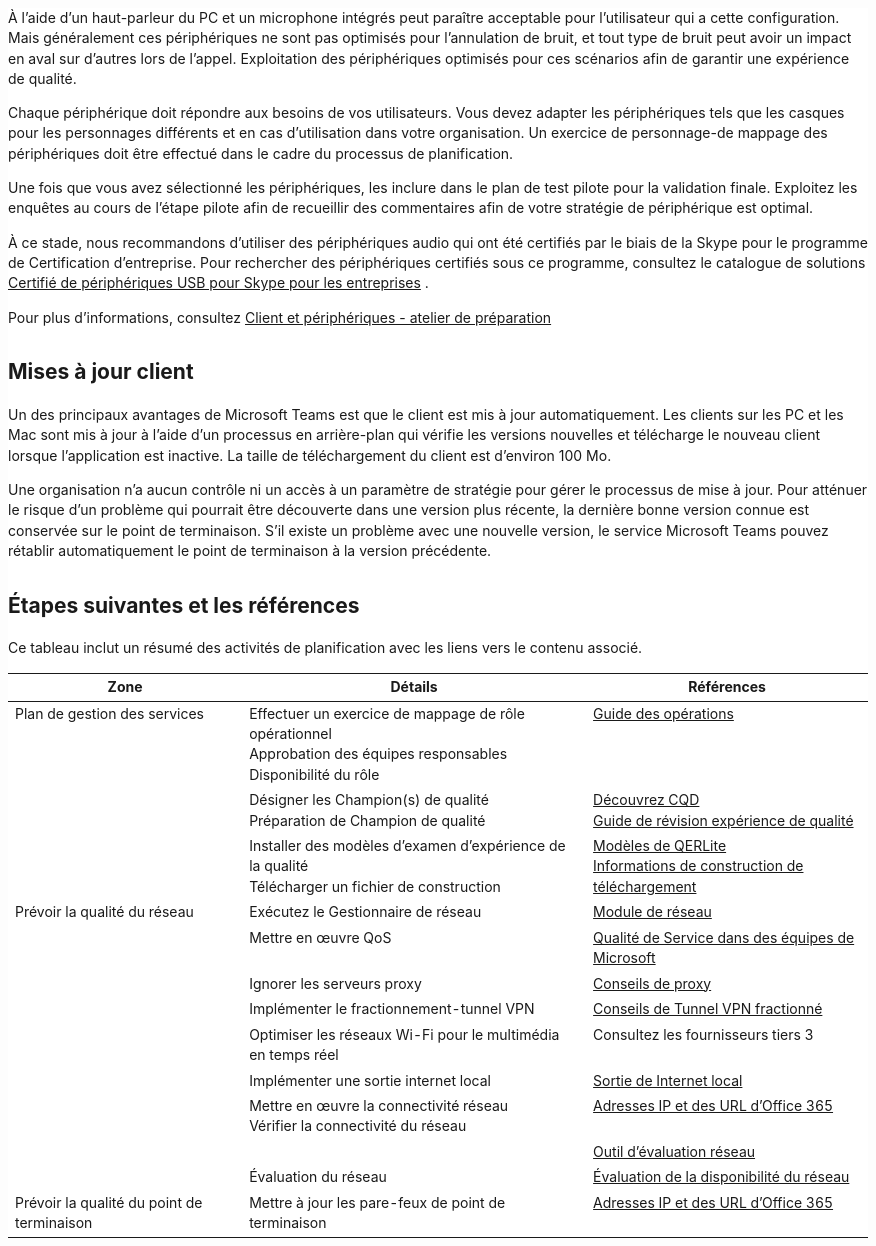 À l’aide d’un haut-parleur du PC et un microphone intégrés peut paraître acceptable pour l’utilisateur qui a cette configuration. Mais généralement ces périphériques ne sont pas optimisés pour l’annulation de bruit, et tout type de bruit peut avoir un impact en aval sur d’autres lors de l’appel. Exploitation des périphériques optimisés pour ces scénarios afin de garantir une expérience de qualité.

Chaque périphérique doit répondre aux besoins de vos utilisateurs. Vous devez adapter les périphériques tels que les casques pour les personnages différents et en cas d’utilisation dans votre organisation. Un exercice de personnage-de mappage des périphériques doit être effectué dans le cadre du processus de planification.

Une fois que vous avez sélectionné les périphériques, les inclure dans le plan de test pilote pour la validation finale. Exploitez les enquêtes au cours de l’étape pilote afin de recueillir des commentaires afin de votre stratégie de périphérique est optimal.

À ce stade, nous recommandons d’utiliser des périphériques audio qui ont été certifiés par le biais de la Skype pour le programme de Certification d’entreprise. Pour rechercher des périphériques certifiés sous ce programme, consultez le catalogue de solutions [Certifié de périphériques USB pour Skype pour les entreprises](http://partnersolutions.skypeforbusiness.com/solutionscatalog/personal-peripherals-pcs) .

Pour plus d’informations, consultez [Client et périphériques - atelier de préparation](https://myadvisor.fasttrack.microsoft.com/CloudVoice/Downloads?SelectedIDs=4_1_0_13)

## <a name="client-updates"></a>Mises à jour client

Un des principaux avantages de Microsoft Teams est que le client est mis à jour automatiquement. Les clients sur les PC et les Mac sont mis à jour à l’aide d’un processus en arrière-plan qui vérifie les versions nouvelles et télécharge le nouveau client lorsque l’application est inactive. La taille de téléchargement du client est d’environ 100 Mo.

Une organisation n’a aucun contrôle ni un accès à un paramètre de stratégie pour gérer le processus de mise à jour. Pour atténuer le risque d’un problème qui pourrait être découverte dans une version plus récente, la dernière bonne version connue est conservée sur le point de terminaison. S’il existe un problème avec une nouvelle version, le service Microsoft Teams pouvez rétablir automatiquement le point de terminaison à la version précédente.

## <a name="next-steps-and-references"></a>Étapes suivantes et les références

Ce tableau inclut un résumé des activités de planification avec les liens vers le contenu associé.

| Zone | Détails | Références |
|-----------------------------|----------------------------------------------|--------------------------------------------------------------------------------------------------------------------------------------------------------------------------------------------------------------------------------------------|
| Plan de gestion des services | Effectuer un exercice de mappage de rôle opérationnel <br/> Approbation des équipes responsables <br/> Disponibilité du rôle | [Guide des opérations](https://docs.microsoft.com/MicrosoftTeams/1-drive-value-operate-my-service) |
| | Désigner les Champion(s) de qualité <br/> Préparation de Champion de qualité| [Découvrez CQD](https://myadvisor.fasttrack.microsoft.com/CloudVoice/Academy?SOFTrainings=Leverage%20the%20Investigate%20Media%20Quality%20using%20CQD%20Videos) <br/> [Guide de révision expérience de qualité](https://github.com/MicrosoftDocs/OfficeDocs-SkypeForBusiness/blob/live/Teams/downloads/quality-of-experience-review-guide.docx?raw=true) |
| | Installer des modèles d’examen d’expérience de la qualité <br/> Télécharger un fichier de construction | [Modèles de QERLite](https://github.com/MicrosoftDocs/OfficeDocs-SkypeForBusiness/blob/live/Teams/downloads/quality-of-experience-review-lite-templates-v-1-2.zip?raw=true) <br/> [Informations de construction de téléchargement](https://docs.microsoft.com/en-us/SkypeForBusiness/using-call-quality-in-your-organization/turning-on-and-using-call-quality-dashboard?ui=en-US&rs=en-US&ad=US#upload-building-information)|
| Prévoir la qualité du réseau | Exécutez le Gestionnaire de réseau | [Module de réseau](https://myadvisor.fasttrack.microsoft.com/CloudVoice/NetworkPlanner) |
| | Mettre en œuvre QoS | [Qualité de Service dans des équipes de Microsoft](https://docs.microsoft.com/MicrosoftTeams/qos-in-teams) |
| | Ignorer les serveurs proxy | [Conseils de proxy](https://support.office.com/article/Managing-Office-365-endpoints-99cab9d4-ef59-4207-9f2b-3728eb46bf9a?ad=US#ID0EABAAA=2._Proxies&ID0EAEAAA=2._Proxies) |
| | Implémenter le fractionnement-tunnel VPN | [Conseils de Tunnel VPN fractionné](https://myadvisor.fasttrack.microsoft.com/CloudVoice/Downloads?SelectedIDs=5_1_0_9) |
| | Optimiser les réseaux Wi-Fi pour le multimédia en temps réel  | Consultez les fournisseurs tiers 3 |
| | Implémenter une sortie internet local | [Sortie de Internet local](https://techcommunity.microsoft.com/t5/Office-365-Blog/Getting-the-best-connectivity-and-performance-in-Office-365/ba-p/124694) |
| | Mettre en œuvre la connectivité réseau <br/> Vérifier la connectivité du réseau | [Adresses IP et des URL d’Office 365](https://aka.ms/o365ips) |
| | | [Outil d’évaluation réseau](https://www.microsoft.com/en-us/download/details.aspx?id=53885) |
| | Évaluation du réseau | [Évaluation de la disponibilité du réseau](https://myadvisor.fasttrack.microsoft.com/CloudVoice/Downloads?SelectedIDs=4_3_0_2,4_3_0_3,4_3_0_5,4_3_0_6,4_3_0_7,4_3_0_8,4_3_0_10,4_3_0_11) |
| Prévoir la qualité du point de terminaison | Mettre à jour les pare-feux de point de terminaison | [Adresses IP et des URL d’Office 365](https://aka.ms/o365ips) |